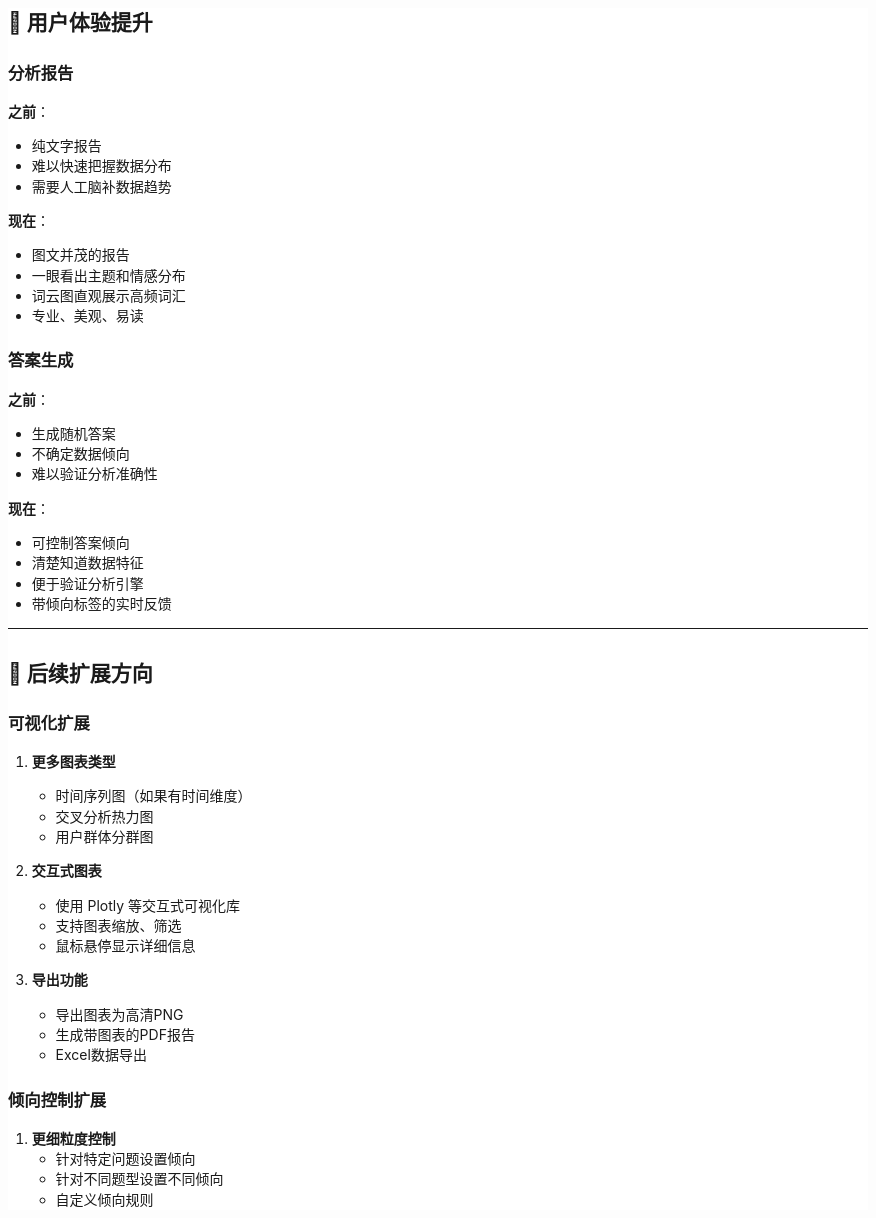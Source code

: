 
## 🎨 用户体验提升

### 分析报告
**之前**：
- 纯文字报告
- 难以快速把握数据分布
- 需要人工脑补数据趋势

**现在**：
- 图文并茂的报告
- 一眼看出主题和情感分布
- 词云图直观展示高频词汇
- 专业、美观、易读

### 答案生成
**之前**：
- 生成随机答案
- 不确定数据倾向
- 难以验证分析准确性

**现在**：
- 可控制答案倾向
- 清楚知道数据特征
- 便于验证分析引擎
- 带倾向标签的实时反馈

---

## 🚀 后续扩展方向

### 可视化扩展
1. **更多图表类型**
   - 时间序列图（如果有时间维度）
   - 交叉分析热力图
   - 用户群体分群图

2. **交互式图表**
   - 使用 Plotly 等交互式可视化库
   - 支持图表缩放、筛选
   - 鼠标悬停显示详细信息

3. **导出功能**
   - 导出图表为高清PNG
   - 生成带图表的PDF报告
   - Excel数据导出

### 倾向控制扩展
1. **更细粒度控制**
   - 针对特定问题设置倾向
   - 针对不同题型设置不同倾向
   - 自定义倾向规则
